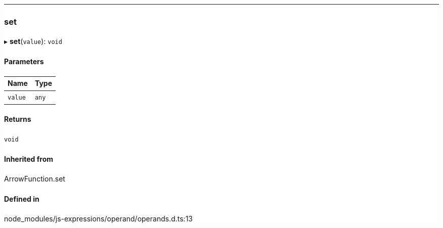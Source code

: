 ___

### set

▸ **set**(`value`): `void`

#### Parameters

| Name | Type |
| :------ | :------ |
| `value` | `any` |

#### Returns

`void`

#### Inherited from

ArrowFunction.set

#### Defined in

node_modules/js-expressions/operand/operands.d.ts:13
